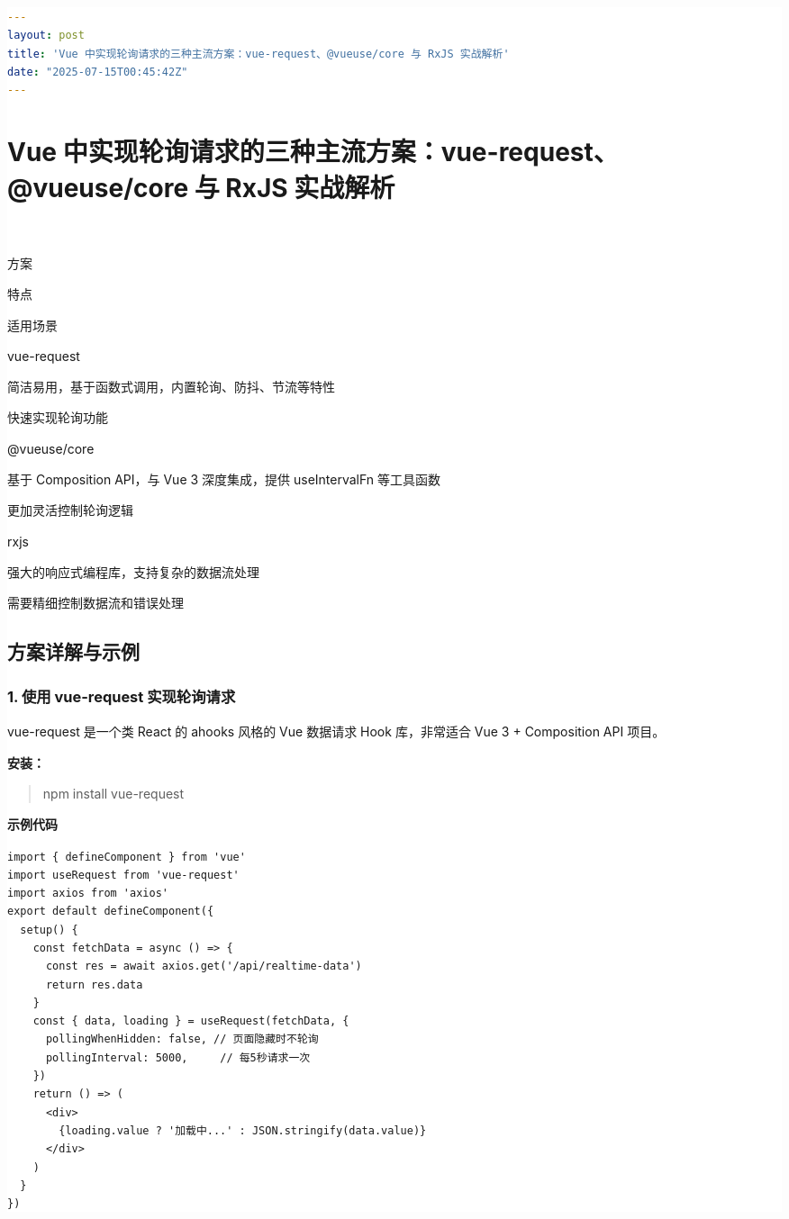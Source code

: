 ```yaml
---
layout: post
title: 'Vue 中实现轮询请求的三种主流方案：vue-request、@vueuse/core 与 RxJS 实战解析'
date: "2025-07-15T00:45:42Z"
---
```

Vue 中实现轮询请求的三种主流方案：vue-request、@vueuse/core 与 RxJS 实战解析
=======================================================

​

方案

特点

适用场景

vue-request

简洁易用，基于函数式调用，内置轮询、防抖、节流等特性

快速实现轮询功能

@vueuse/core

基于 Composition API，与 Vue 3 深度集成，提供 useIntervalFn 等工具函数

更加灵活控制轮询逻辑

rxjs

强大的响应式编程库，支持复杂的数据流处理

需要精细控制数据流和错误处理

方案详解与示例
-------

### 1\. 使用 vue-request 实现轮询请求

vue-request 是一个类 React 的 ahooks 风格的 Vue 数据请求 Hook 库，非常适合 Vue 3 + Composition API 项目。

**安装：**

> npm install vue-request

**示例代码** 

    import { defineComponent } from 'vue'
    import useRequest from 'vue-request'
    import axios from 'axios'
    export default defineComponent({
      setup() {
        const fetchData = async () => {
          const res = await axios.get('/api/realtime-data')
          return res.data
        }
        const { data, loading } = useRequest(fetchData, {
          pollingWhenHidden: false, // 页面隐藏时不轮询
          pollingInterval: 5000,     // 每5秒请求一次
        })
        return () => (
          <div>
            {loading.value ? '加载中...' : JSON.stringify(data.value)}
          </div>
        )
      }
    })
